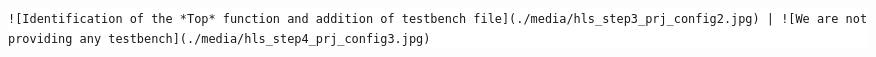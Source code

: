     ![Identification of the *Top* function and addition of testbench file](./media/hls_step3_prj_config2.jpg) | ![We are not providing any testbench](./media/hls_step4_prj_config3.jpg)
